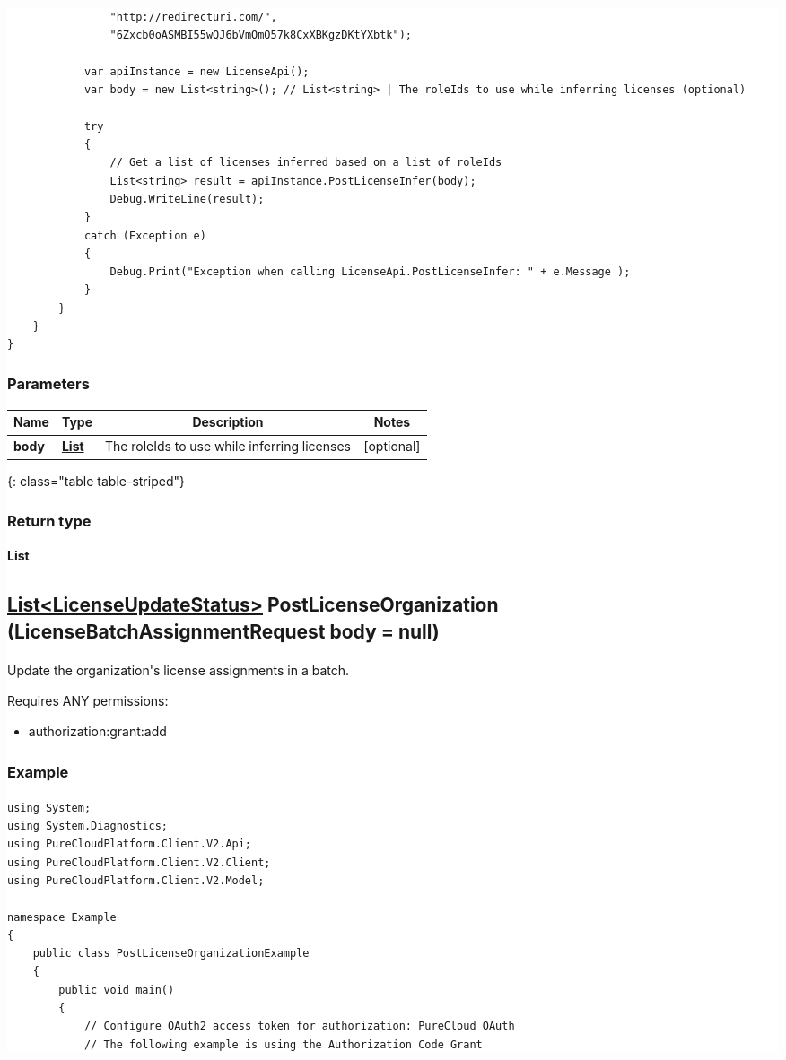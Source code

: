 ```{"language":"csharp"}
                "http://redirecturi.com/",
                "6Zxcb0oASMBI55wQJ6bVmOmO57k8CxXBKgzDKtYXbtk");

            var apiInstance = new LicenseApi();
            var body = new List<string>(); // List<string> | The roleIds to use while inferring licenses (optional) 

            try
            { 
                // Get a list of licenses inferred based on a list of roleIds
                List<string> result = apiInstance.PostLicenseInfer(body);
                Debug.WriteLine(result);
            }
            catch (Exception e)
            {
                Debug.Print("Exception when calling LicenseApi.PostLicenseInfer: " + e.Message );
            }
        }
    }
}
```

### Parameters


|Name | Type | Description  | Notes |
|------------- | ------------- | ------------- | -------------|
| **body** | [**List<string>**](string.html)| The roleIds to use while inferring licenses | [optional]  |
{: class="table table-striped"}

### Return type

**List<string>**

<a name="postlicenseorganization"></a>

## [**List&lt;LicenseUpdateStatus&gt;**](LicenseUpdateStatus.html) PostLicenseOrganization (LicenseBatchAssignmentRequest body = null)



Update the organization's license assignments in a batch.

Requires ANY permissions: 

* authorization:grant:add

### Example
```{"language":"csharp"}
using System;
using System.Diagnostics;
using PureCloudPlatform.Client.V2.Api;
using PureCloudPlatform.Client.V2.Client;
using PureCloudPlatform.Client.V2.Model;

namespace Example
{
    public class PostLicenseOrganizationExample
    {
        public void main()
        { 
            // Configure OAuth2 access token for authorization: PureCloud OAuth
            // The following example is using the Authorization Code Grant
```